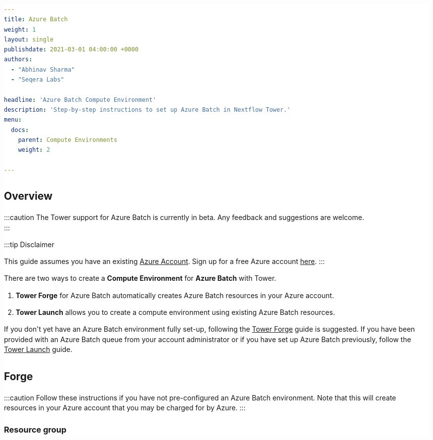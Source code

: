 ```yaml
---
title: Azure Batch
weight: 1
layout: single
publishdate: 2021-03-01 04:00:00 +0000
authors:
  - "Abhinav Sharma"
  - "Seqera Labs"

headline: 'Azure Batch Compute Environment'
description: 'Step-by-step instructions to set up Azure Batch in Nextflow Tower.'
menu:
  docs:
    parent: Compute Environments
    weight: 2

---
```

## Overview

:::caution
The Tower support for Azure Batch is currently in beta. Any feedback and suggestions are welcome.    
:::

:::tip Disclaimer

This guide assumes you have an existing [Azure Account](https://azure.microsoft.com/en-us). Sign up for a free Azure account [here](https://azure.microsoft.com/en-us/free/).
:::

There are two ways to create a **Compute Environment** for **Azure Batch** with Tower.

1. **Tower Forge** for Azure Batch automatically creates Azure Batch resources in your Azure account.

2. **Tower Launch** allows you to create a compute environment using existing Azure Batch resources.

If you don't yet have an Azure Batch environment fully set-up, following the [Tower Forge](#forge) guide is suggested. If you have been provided with an Azure Batch queue from your account administrator or if you have set up Azure Batch previously, follow the [Tower Launch](#launch) guide.

## Forge


:::caution
Follow these instructions if you have not pre-configured an Azure Batch environment. Note that this will create resources in your Azure account that you may be charged for by Azure.
:::

### Resource group
